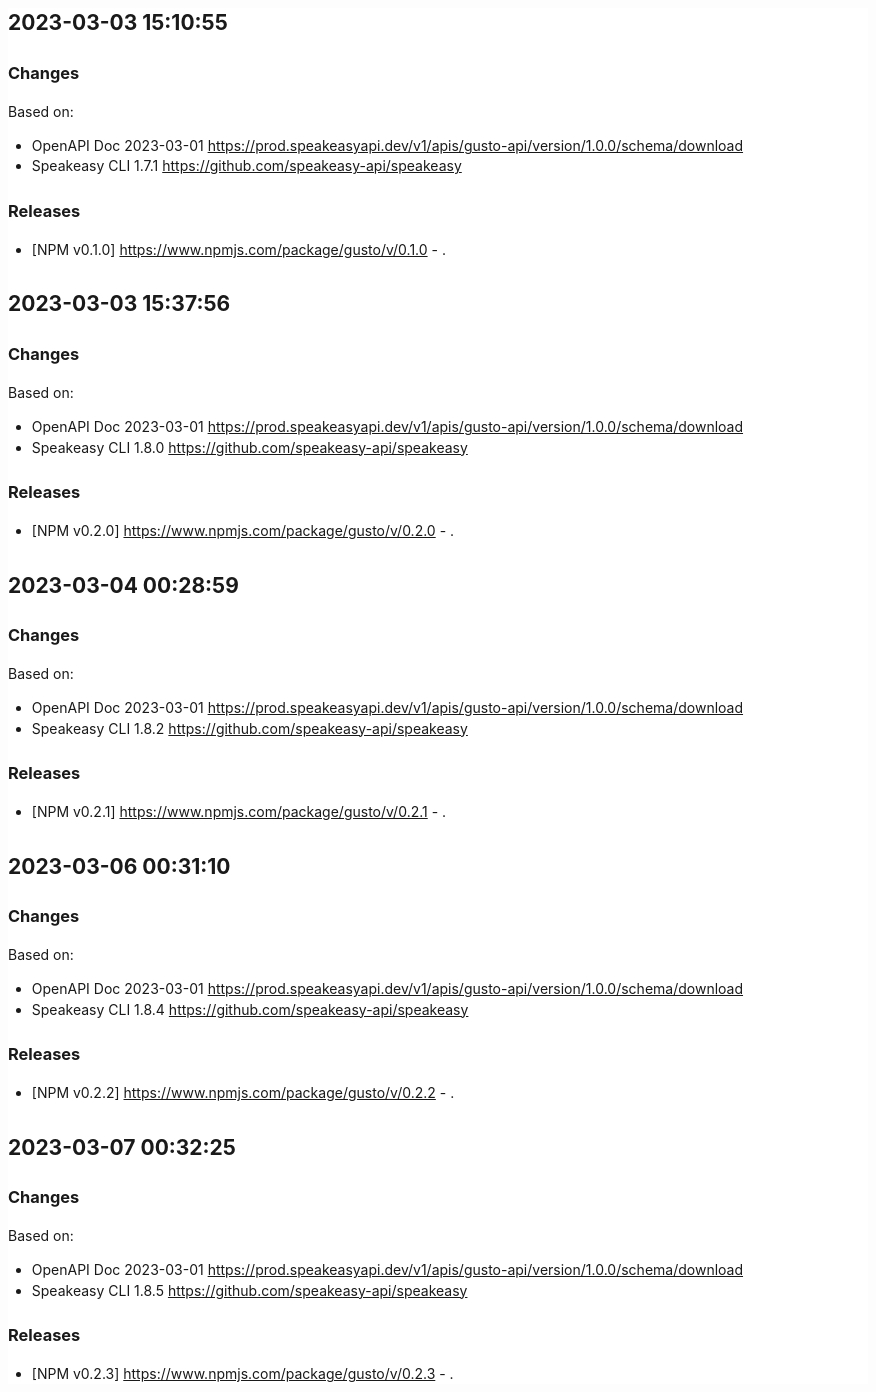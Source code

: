 

## 2023-03-03 15:10:55
### Changes
Based on:
- OpenAPI Doc 2023-03-01 https://prod.speakeasyapi.dev/v1/apis/gusto-api/version/1.0.0/schema/download
- Speakeasy CLI 1.7.1 https://github.com/speakeasy-api/speakeasy
### Releases
- [NPM v0.1.0] https://www.npmjs.com/package/gusto/v/0.1.0 - .

## 2023-03-03 15:37:56
### Changes
Based on:
- OpenAPI Doc 2023-03-01 https://prod.speakeasyapi.dev/v1/apis/gusto-api/version/1.0.0/schema/download
- Speakeasy CLI 1.8.0 https://github.com/speakeasy-api/speakeasy
### Releases
- [NPM v0.2.0] https://www.npmjs.com/package/gusto/v/0.2.0 - .

## 2023-03-04 00:28:59
### Changes
Based on:
- OpenAPI Doc 2023-03-01 https://prod.speakeasyapi.dev/v1/apis/gusto-api/version/1.0.0/schema/download
- Speakeasy CLI 1.8.2 https://github.com/speakeasy-api/speakeasy
### Releases
- [NPM v0.2.1] https://www.npmjs.com/package/gusto/v/0.2.1 - .

## 2023-03-06 00:31:10
### Changes
Based on:
- OpenAPI Doc 2023-03-01 https://prod.speakeasyapi.dev/v1/apis/gusto-api/version/1.0.0/schema/download
- Speakeasy CLI 1.8.4 https://github.com/speakeasy-api/speakeasy
### Releases
- [NPM v0.2.2] https://www.npmjs.com/package/gusto/v/0.2.2 - .

## 2023-03-07 00:32:25
### Changes
Based on:
- OpenAPI Doc 2023-03-01 https://prod.speakeasyapi.dev/v1/apis/gusto-api/version/1.0.0/schema/download
- Speakeasy CLI 1.8.5 https://github.com/speakeasy-api/speakeasy
### Releases
- [NPM v0.2.3] https://www.npmjs.com/package/gusto/v/0.2.3 - .
